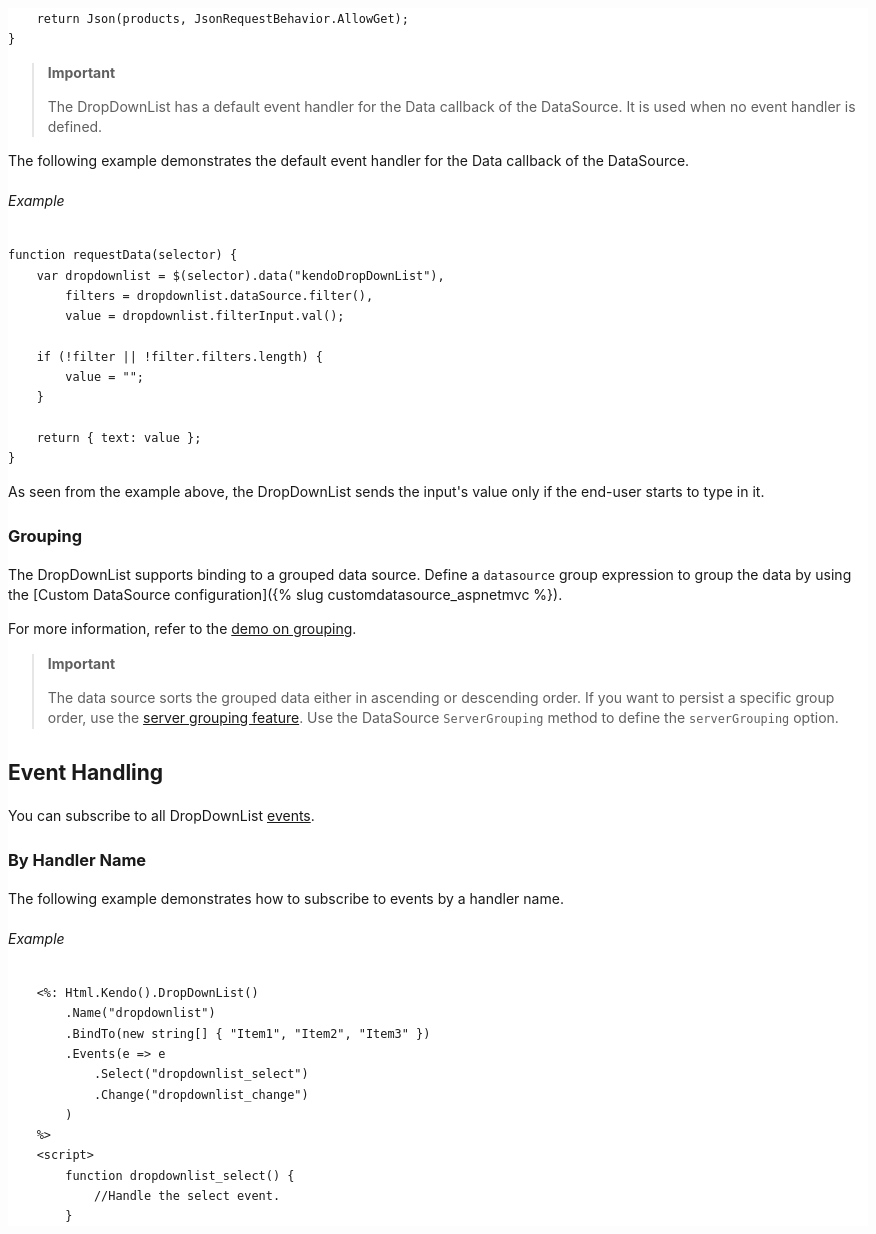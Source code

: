         return Json(products, JsonRequestBehavior.AllowGet);
    }

> **Important**
>
> The DropDownList has a default event handler for the Data callback of the DataSource. It is used when no event handler is defined.

The following example demonstrates the default event handler for the Data callback of the DataSource.

###### Example

    function requestData(selector) {
        var dropdownlist = $(selector).data("kendoDropDownList"),
            filters = dropdownlist.dataSource.filter(),
            value = dropdownlist.filterInput.val();

        if (!filter || !filter.filters.length) {
            value = "";
        }

        return { text: value };
    }

As seen from the example above, the DropDownList sends the input's value only if the end-user starts to type in it.

### Grouping

The DropDownList supports binding to a grouped data source. Define a `datasource` group expression to group the data by using the [Custom DataSource configuration]({% slug customdatasource_aspnetmvc %}).

For more information, refer to the [demo on grouping](http://demos.telerik.com/aspnet-mvc/autocomplete/grouping).

> **Important**
>
> The data source sorts the grouped data either in ascending or descending order. If you want to persist a specific group order, use the [server grouping feature](http://docs.telerik.com/kendo-ui/api/javascript/data/datasource#configuration-serverGrouping). Use the DataSource `ServerGrouping` method to define the `serverGrouping` option.

## Event Handling

You can subscribe to all DropDownList [events](http://docs.telerik.com/kendo-ui/api/javascript/ui/dropdownlist#events).

### By Handler Name

The following example demonstrates how to subscribe to events by a handler name.

###### Example

```ASPX
    <%: Html.Kendo().DropDownList()
        .Name("dropdownlist")
        .BindTo(new string[] { "Item1", "Item2", "Item3" })
        .Events(e => e
            .Select("dropdownlist_select")
            .Change("dropdownlist_change")
        )
    %>
    <script>
        function dropdownlist_select() {
            //Handle the select event.
        }
```